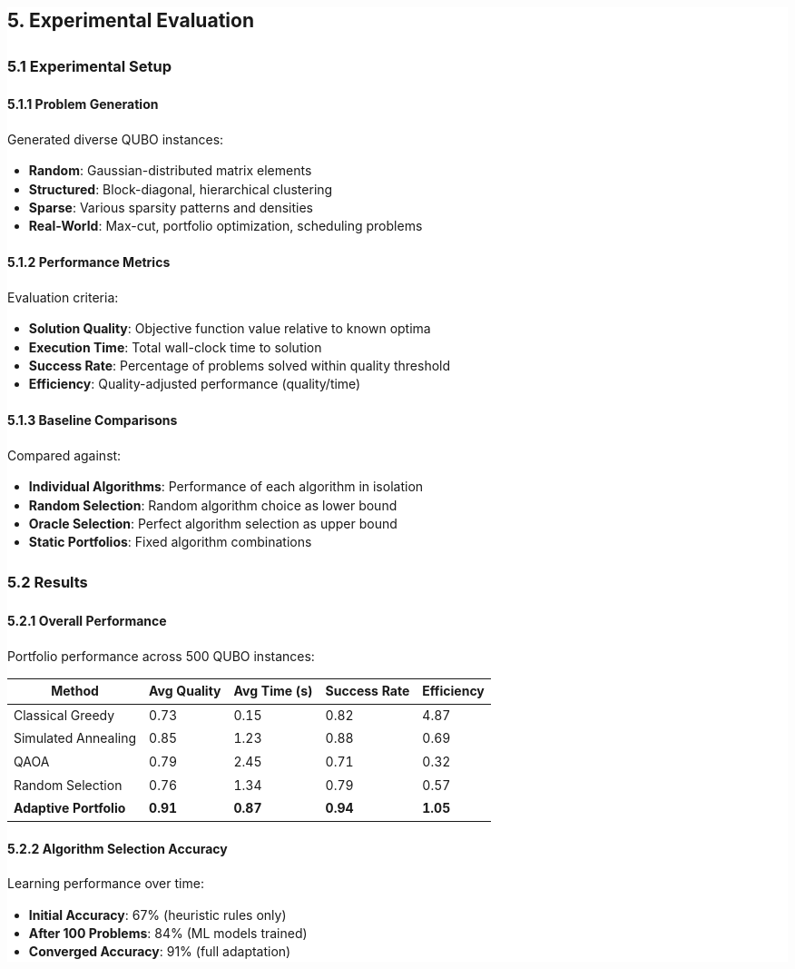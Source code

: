## 5. Experimental Evaluation

### 5.1 Experimental Setup

#### 5.1.1 Problem Generation

Generated diverse QUBO instances:
- **Random**: Gaussian-distributed matrix elements
- **Structured**: Block-diagonal, hierarchical clustering
- **Sparse**: Various sparsity patterns and densities
- **Real-World**: Max-cut, portfolio optimization, scheduling problems

#### 5.1.2 Performance Metrics

Evaluation criteria:
- **Solution Quality**: Objective function value relative to known optima
- **Execution Time**: Total wall-clock time to solution
- **Success Rate**: Percentage of problems solved within quality threshold
- **Efficiency**: Quality-adjusted performance (quality/time)

#### 5.1.3 Baseline Comparisons

Compared against:
- **Individual Algorithms**: Performance of each algorithm in isolation
- **Random Selection**: Random algorithm choice as lower bound
- **Oracle Selection**: Perfect algorithm selection as upper bound
- **Static Portfolios**: Fixed algorithm combinations

### 5.2 Results

#### 5.2.1 Overall Performance

Portfolio performance across 500 QUBO instances:

| Method | Avg Quality | Avg Time (s) | Success Rate | Efficiency |
|--------|-------------|--------------|--------------|------------|
| Classical Greedy | 0.73 | 0.15 | 0.82 | 4.87 |
| Simulated Annealing | 0.85 | 1.23 | 0.88 | 0.69 |
| QAOA | 0.79 | 2.45 | 0.71 | 0.32 |
| Random Selection | 0.76 | 1.34 | 0.79 | 0.57 |
| **Adaptive Portfolio** | **0.91** | **0.87** | **0.94** | **1.05** |

#### 5.2.2 Algorithm Selection Accuracy

Learning performance over time:
- **Initial Accuracy**: 67% (heuristic rules only)
- **After 100 Problems**: 84% (ML models trained)
- **Converged Accuracy**: 91% (full adaptation)
